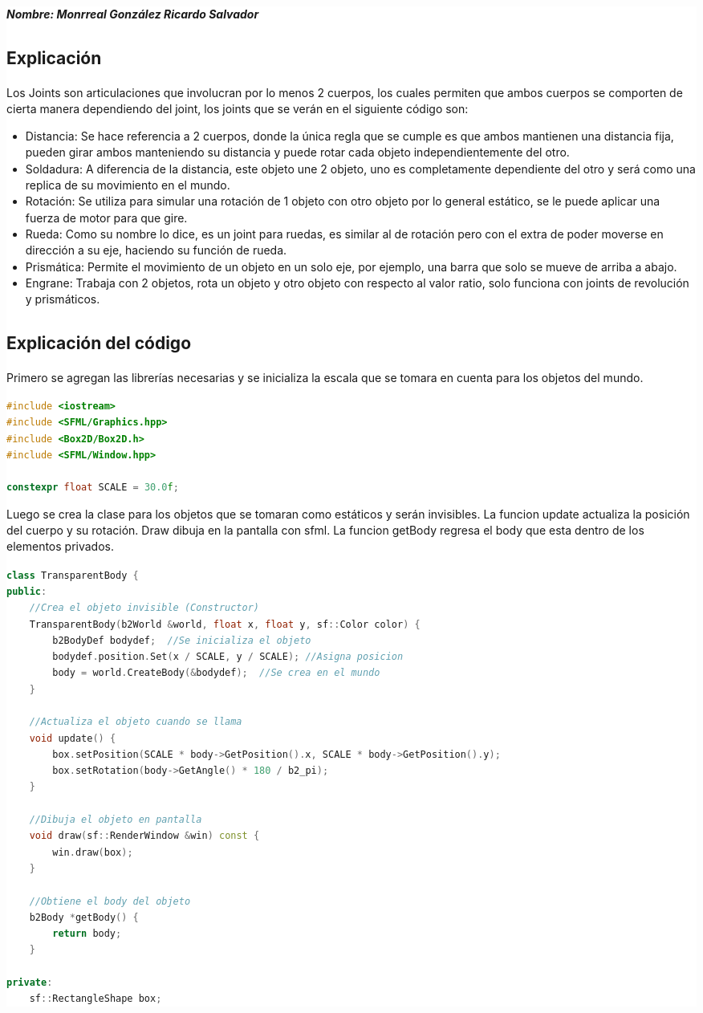 #### ***Nombre: Monrreal González Ricardo Salvador***
## Explicación
Los Joints son articulaciones que involucran por lo menos 2 cuerpos, los cuales permiten que ambos cuerpos se comporten de cierta manera dependiendo del joint, los joints que se verán en el siguiente código son:
- Distancia: Se hace referencia a 2 cuerpos, donde la única regla que se cumple es que ambos mantienen una distancia fija, pueden girar ambos manteniendo su distancia y puede rotar cada objeto independientemente del otro.
- Soldadura: A diferencia de la distancia, este objeto une 2 objeto, uno es completamente dependiente del otro y será como una replica de su movimiento en el mundo.
- Rotación: Se utiliza para simular una rotación de 1 objeto con otro objeto por lo general estático, se le puede aplicar una fuerza de motor para que gire.
- Rueda: Como su nombre lo dice, es un joint para ruedas, es similar al de rotación pero con el extra de poder moverse en dirección a su eje, haciendo su función de rueda.
- Prismática: Permite el movimiento de un objeto en un solo eje, por ejemplo, una barra que solo se mueve de arriba a abajo.
- Engrane: Trabaja con 2 objetos, rota un objeto y otro objeto con respecto al valor ratio, solo funciona con joints de revolución y prismáticos.

## Explicación del código
Primero se agregan las librerías necesarias y se inicializa la escala que se tomara en cuenta para los objetos del mundo.
``` c++
#include <iostream>
#include <SFML/Graphics.hpp>
#include <Box2D/Box2D.h>
#include <SFML/Window.hpp>

constexpr float SCALE = 30.0f;
```

Luego se crea la clase para los objetos que se tomaran como estáticos y serán invisibles. La funcion update actualiza la posición del cuerpo y su rotación. Draw dibuja en la pantalla con sfml. La funcion getBody regresa el body que esta dentro de los elementos privados.
```c++
class TransparentBody {
public:
    //Crea el objeto invisible (Constructor)
    TransparentBody(b2World &world, float x, float y, sf::Color color) {
        b2BodyDef bodydef;  //Se inicializa el objeto
        bodydef.position.Set(x / SCALE, y / SCALE); //Asigna posicion
        body = world.CreateBody(&bodydef);  //Se crea en el mundo
    }

    //Actualiza el objeto cuando se llama
    void update() {
        box.setPosition(SCALE * body->GetPosition().x, SCALE * body->GetPosition().y);
        box.setRotation(body->GetAngle() * 180 / b2_pi);
    }

    //Dibuja el objeto en pantalla
    void draw(sf::RenderWindow &win) const {
        win.draw(box);
    }

    //Obtiene el body del objeto
    b2Body *getBody() {
        return body;
    }

private:
    sf::RectangleShape box;
```